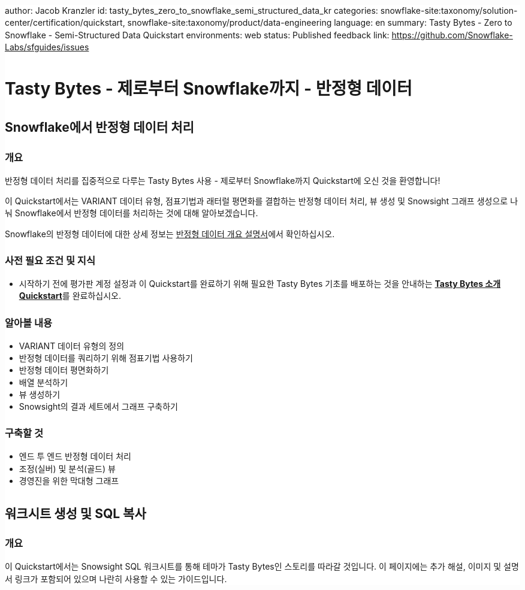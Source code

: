 author: Jacob Kranzler
id: tasty_bytes_zero_to_snowflake_semi_structured_data_kr
categories: snowflake-site:taxonomy/solution-center/certification/quickstart, snowflake-site:taxonomy/product/data-engineering
language: en
summary: Tasty Bytes - Zero to Snowflake - Semi-Structured Data Quickstart
environments: web
status: Published 
feedback link: https://github.com/Snowflake-Labs/sfguides/issues

# Tasty Bytes - 제로부터 Snowflake까지 - 반정형 데이터


## Snowflake에서 반정형 데이터 처리


### 개요

반정형 데이터 처리를 집중적으로 다루는 Tasty Bytes 사용 - 제로부터 Snowflake까지 Quickstart에 오신 것을 환영합니다!

이 Quickstart에서는 VARIANT 데이터 유형, 점표기법과 래터럴 평면화를 결합하는 반정형 데이터 처리, 뷰 생성 및 Snowsight 그래프 생성으로 나눠 Snowflake에서 반정형 데이터를 처리하는 것에 대해 알아보겠습니다.

Snowflake의 반정형 데이터에 대한 상세 정보는 [반정형 데이터 개요 설명서](https://docs.snowflake.com/ko/user-guide/semistructured-concepts)에서 확인하십시오.

### 사전 필요 조건 및 지식

- 시작하기 전에 평가판 계정 설정과 이 Quickstart를 완료하기 위해 필요한 Tasty Bytes 기초를 배포하는 것을 안내하는 [**Tasty Bytes 소개 Quickstart**](/guide/tasty_bytes_introduction_kr/index.html)를 완료하십시오.

### 알아볼 내용

- VARIANT 데이터 유형의 정의
- 반정형 데이터를 쿼리하기 위해 점표기법 사용하기
- 반정형 데이터 평면화하기
- 배열 분석하기
- 뷰 생성하기
- Snowsight의 결과 세트에서 그래프 구축하기

### 구축할 것

- 엔드 투 엔드 반정형 데이터 처리
- 조정(실버) 및 분석(골드) 뷰
- 경영진을 위한 막대형 그래프

## 워크시트 생성 및 SQL 복사


### 개요

이 Quickstart에서는 Snowsight SQL 워크시트를 통해 테마가 Tasty Bytes인 스토리를 따라갈 것입니다. 이 페이지에는 추가 해설, 이미지 및 설명서 링크가 포함되어 있으며 나란히 사용할 수 있는 가이드입니다.
